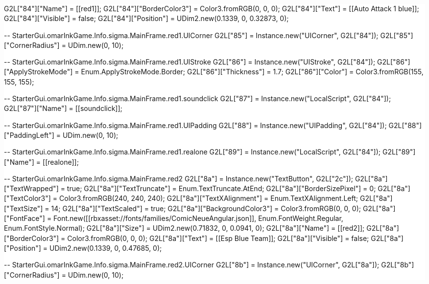 G2L["84"]["Name"] = [[red1]];
G2L["84"]["BorderColor3"] = Color3.fromRGB(0, 0, 0);
G2L["84"]["Text"] = [[Auto Attack 1 blue]];
G2L["84"]["Visible"] = false;
G2L["84"]["Position"] = UDim2.new(0.1339, 0, 0.32873, 0);


-- StarterGui.omarInkGame.Info.sigma.MainFrame.red1.UICorner
G2L["85"] = Instance.new("UICorner", G2L["84"]);
G2L["85"]["CornerRadius"] = UDim.new(0, 10);


-- StarterGui.omarInkGame.Info.sigma.MainFrame.red1.UIStroke
G2L["86"] = Instance.new("UIStroke", G2L["84"]);
G2L["86"]["ApplyStrokeMode"] = Enum.ApplyStrokeMode.Border;
G2L["86"]["Thickness"] = 1.7;
G2L["86"]["Color"] = Color3.fromRGB(155, 155, 155);


-- StarterGui.omarInkGame.Info.sigma.MainFrame.red1.soundclick
G2L["87"] = Instance.new("LocalScript", G2L["84"]);
G2L["87"]["Name"] = [[soundclick]];


-- StarterGui.omarInkGame.Info.sigma.MainFrame.red1.UIPadding
G2L["88"] = Instance.new("UIPadding", G2L["84"]);
G2L["88"]["PaddingLeft"] = UDim.new(0, 10);


-- StarterGui.omarInkGame.Info.sigma.MainFrame.red1.realone
G2L["89"] = Instance.new("LocalScript", G2L["84"]);
G2L["89"]["Name"] = [[realone]];


-- StarterGui.omarInkGame.Info.sigma.MainFrame.red2
G2L["8a"] = Instance.new("TextButton", G2L["2c"]);
G2L["8a"]["TextWrapped"] = true;
G2L["8a"]["TextTruncate"] = Enum.TextTruncate.AtEnd;
G2L["8a"]["BorderSizePixel"] = 0;
G2L["8a"]["TextColor3"] = Color3.fromRGB(240, 240, 240);
G2L["8a"]["TextXAlignment"] = Enum.TextXAlignment.Left;
G2L["8a"]["TextSize"] = 14;
G2L["8a"]["TextScaled"] = true;
G2L["8a"]["BackgroundColor3"] = Color3.fromRGB(0, 0, 0);
G2L["8a"]["FontFace"] = Font.new([[rbxasset://fonts/families/ComicNeueAngular.json]], Enum.FontWeight.Regular, Enum.FontStyle.Normal);
G2L["8a"]["Size"] = UDim2.new(0.71832, 0, 0.0941, 0);
G2L["8a"]["Name"] = [[red2]];
G2L["8a"]["BorderColor3"] = Color3.fromRGB(0, 0, 0);
G2L["8a"]["Text"] = [[Esp Blue Team]];
G2L["8a"]["Visible"] = false;
G2L["8a"]["Position"] = UDim2.new(0.1339, 0, 0.47685, 0);


-- StarterGui.omarInkGame.Info.sigma.MainFrame.red2.UICorner
G2L["8b"] = Instance.new("UICorner", G2L["8a"]);
G2L["8b"]["CornerRadius"] = UDim.new(0, 10);
